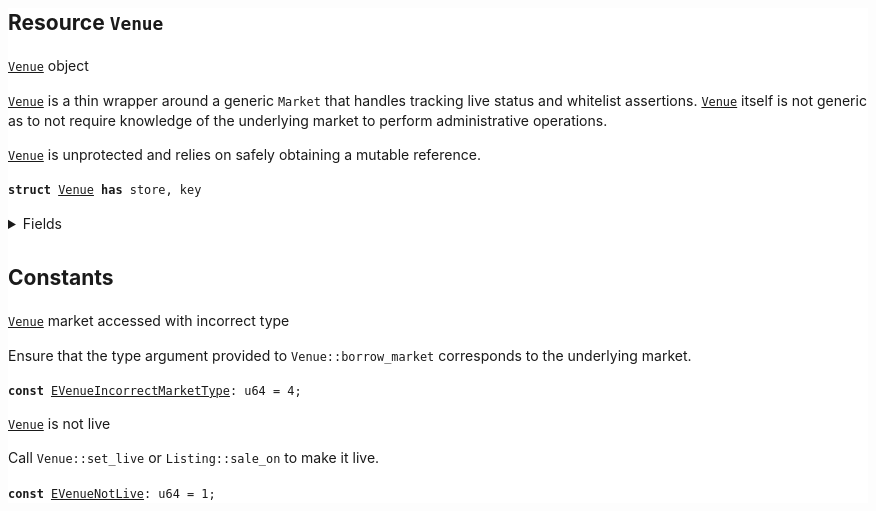 

<a name="0xc74531639fadfb02d30f05f37de4cf1e1149ed8d23658edd089004830068180b_venue_Venue"></a>

## Resource `Venue`

<code><a href="venue.md#0xc74531639fadfb02d30f05f37de4cf1e1149ed8d23658edd089004830068180b_venue_Venue">Venue</a></code> object

<code><a href="venue.md#0xc74531639fadfb02d30f05f37de4cf1e1149ed8d23658edd089004830068180b_venue_Venue">Venue</a></code> is a thin wrapper around a generic <code>Market</code> that handles
tracking live status and whitelist assertions. <code><a href="venue.md#0xc74531639fadfb02d30f05f37de4cf1e1149ed8d23658edd089004830068180b_venue_Venue">Venue</a></code> itself is not
generic as to not require knowledge of the underlying market to
perform administrative operations.

<code><a href="venue.md#0xc74531639fadfb02d30f05f37de4cf1e1149ed8d23658edd089004830068180b_venue_Venue">Venue</a></code> is unprotected and relies on safely obtaining a mutable
reference.


<pre><code><b>struct</b> <a href="venue.md#0xc74531639fadfb02d30f05f37de4cf1e1149ed8d23658edd089004830068180b_venue_Venue">Venue</a> <b>has</b> store, key
</code></pre>



<details><summary>Fields</summary></details>

<a name="@Constants_0"></a>

## Constants


<a name="0xc74531639fadfb02d30f05f37de4cf1e1149ed8d23658edd089004830068180b_venue_EVenueIncorrectMarketType"></a>

<code><a href="venue.md#0xc74531639fadfb02d30f05f37de4cf1e1149ed8d23658edd089004830068180b_venue_Venue">Venue</a></code> market accessed with incorrect type

Ensure that the type argument provided to <code>Venue::borrow_market</code>
corresponds to the underlying market.


<pre><code><b>const</b> <a href="venue.md#0xc74531639fadfb02d30f05f37de4cf1e1149ed8d23658edd089004830068180b_venue_EVenueIncorrectMarketType">EVenueIncorrectMarketType</a>: u64 = 4;
</code></pre>



<a name="0xc74531639fadfb02d30f05f37de4cf1e1149ed8d23658edd089004830068180b_venue_EVenueNotLive"></a>

<code><a href="venue.md#0xc74531639fadfb02d30f05f37de4cf1e1149ed8d23658edd089004830068180b_venue_Venue">Venue</a></code> is not live

Call <code>Venue::set_live</code> or <code>Listing::sale_on</code> to make it live.


<pre><code><b>const</b> <a href="venue.md#0xc74531639fadfb02d30f05f37de4cf1e1149ed8d23658edd089004830068180b_venue_EVenueNotLive">EVenueNotLive</a>: u64 = 1;
</code></pre>
